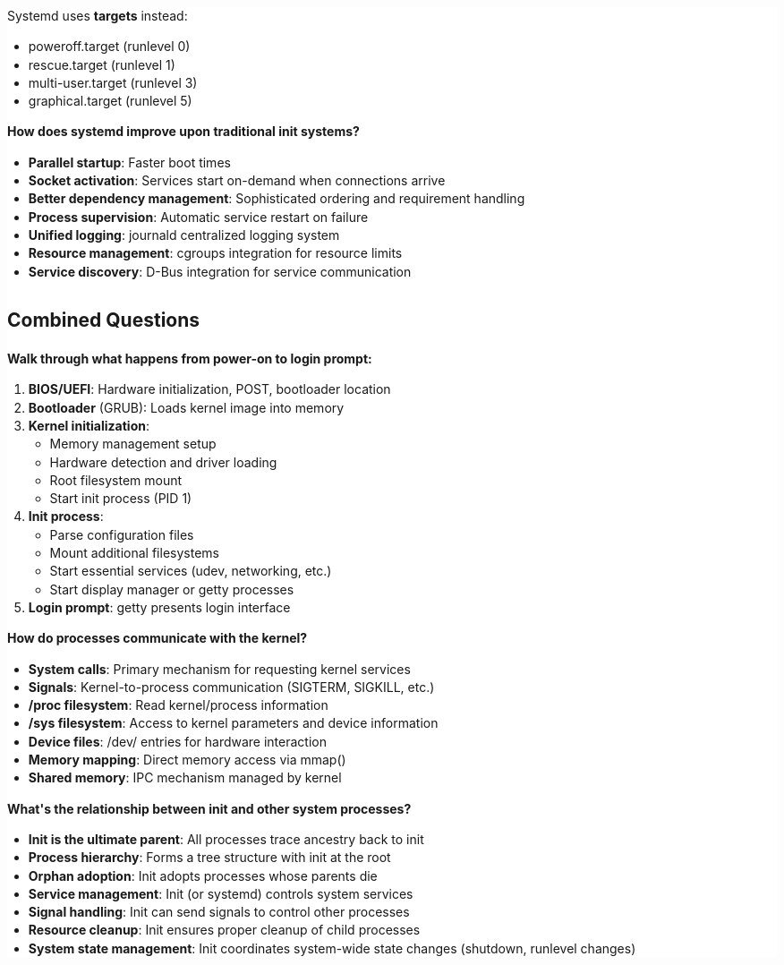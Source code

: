 Systemd uses **targets** instead:
- poweroff.target (runlevel 0)
- rescue.target (runlevel 1)
- multi-user.target (runlevel 3)
- graphical.target (runlevel 5)

**How does systemd improve upon traditional init systems?**

- **Parallel startup**: Faster boot times
- **Socket activation**: Services start on-demand when connections arrive
- **Better dependency management**: Sophisticated ordering and requirement handling
- **Process supervision**: Automatic service restart on failure
- **Unified logging**: journald centralized logging system
- **Resource management**: cgroups integration for resource limits
- **Service discovery**: D-Bus integration for service communication

## Combined Questions

**Walk through what happens from power-on to login prompt:**

1. **BIOS/UEFI**: Hardware initialization, POST, bootloader location
2. **Bootloader** (GRUB): Loads kernel image into memory
3. **Kernel initialization**:
   - Memory management setup
   - Hardware detection and driver loading
   - Root filesystem mount
   - Start init process (PID 1)
4. **Init process**:
   - Parse configuration files
   - Mount additional filesystems
   - Start essential services (udev, networking, etc.)
   - Start display manager or getty processes
5. **Login prompt**: getty presents login interface

**How do processes communicate with the kernel?**

- **System calls**: Primary mechanism for requesting kernel services
- **Signals**: Kernel-to-process communication (SIGTERM, SIGKILL, etc.)
- **/proc filesystem**: Read kernel/process information
- **/sys filesystem**: Access to kernel parameters and device information
- **Device files**: /dev/ entries for hardware interaction
- **Memory mapping**: Direct memory access via mmap()
- **Shared memory**: IPC mechanism managed by kernel

**What's the relationship between init and other system processes?**

- **Init is the ultimate parent**: All processes trace ancestry back to init
- **Process hierarchy**: Forms a tree structure with init at the root
- **Orphan adoption**: Init adopts processes whose parents die
- **Service management**: Init (or systemd) controls system services
- **Signal handling**: Init can send signals to control other processes
- **Resource cleanup**: Init ensures proper cleanup of child processes
- **System state management**: Init coordinates system-wide state changes (shutdown, runlevel changes)
